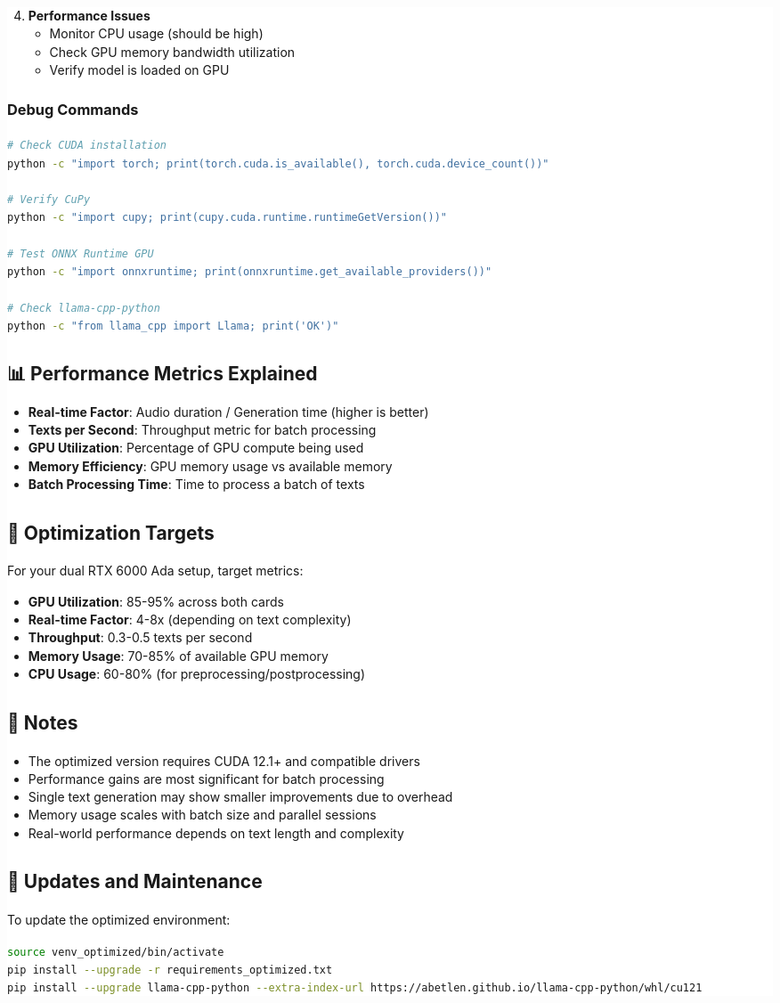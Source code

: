 4. **Performance Issues**
   - Monitor CPU usage (should be high)
   - Check GPU memory bandwidth utilization
   - Verify model is loaded on GPU

### Debug Commands

```bash
# Check CUDA installation
python -c "import torch; print(torch.cuda.is_available(), torch.cuda.device_count())"

# Verify CuPy
python -c "import cupy; print(cupy.cuda.runtime.runtimeGetVersion())"

# Test ONNX Runtime GPU
python -c "import onnxruntime; print(onnxruntime.get_available_providers())"

# Check llama-cpp-python
python -c "from llama_cpp import Llama; print('OK')"
```

## 📊 Performance Metrics Explained

- **Real-time Factor**: Audio duration / Generation time (higher is better)
- **Texts per Second**: Throughput metric for batch processing
- **GPU Utilization**: Percentage of GPU compute being used
- **Memory Efficiency**: GPU memory usage vs available memory
- **Batch Processing Time**: Time to process a batch of texts

## 🎯 Optimization Targets

For your dual RTX 6000 Ada setup, target metrics:

- **GPU Utilization**: 85-95% across both cards
- **Real-time Factor**: 4-8x (depending on text complexity)
- **Throughput**: 0.3-0.5 texts per second
- **Memory Usage**: 70-85% of available GPU memory
- **CPU Usage**: 60-80% (for preprocessing/postprocessing)

## 📝 Notes

- The optimized version requires CUDA 12.1+ and compatible drivers
- Performance gains are most significant for batch processing
- Single text generation may show smaller improvements due to overhead
- Memory usage scales with batch size and parallel sessions
- Real-world performance depends on text length and complexity

## 🔄 Updates and Maintenance

To update the optimized environment:

```bash
source venv_optimized/bin/activate
pip install --upgrade -r requirements_optimized.txt
pip install --upgrade llama-cpp-python --extra-index-url https://abetlen.github.io/llama-cpp-python/whl/cu121
```
